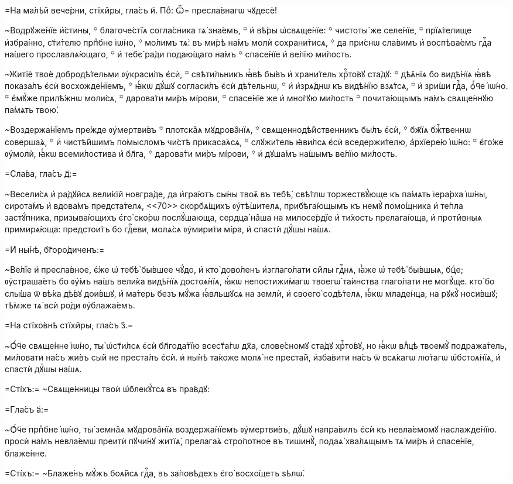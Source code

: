 =На ма́лѣй вече́рни, стїхи̑ры, гла́съ и҃. Поⷣ: Ѽ= пресла́внагѡ чꙋдесѐ!

~Водрꙋже́нїе и҆́стины, ꙳ благоче́стїѧ согла́сника тѧ̀ зна́емъ, ꙳ и҆ вѣ́ры
ѡ҆свѧще́нїе: ꙳ чистоты́ же селе́нїе, ꙳ прїѧ́телище и҆збра́нно, ст҃и́телю прпⷣбне
і҆ѡ́но, ꙳ мо́лимъ тѧ̀: въ ми́рѣ на́мъ молѝ сохрани́тисѧ, ꙳ да при́снѡ сла́вимъ
и҆ воспѣва́емъ гдⷭ҇а на́шего прославлѧ́ющаго, ꙳ и҆ тебє̀ ра́ди подаю́щаго на́мъ
꙳ спасе́нїе и҆ ве́лїю ми́лость.

~Житїѐ твоѐ добродѣ́тельми ᲂу҆краси́лъ є҆сѝ, ꙳ свѣти́льникъ ꙗ҆́вѣ бы́въ и҆
храни́тель хрⷭ҇то́вꙋ ста́дꙋ: ꙳ дѣѧ̑нїѧ бо видѣ́нїѧ ꙗ҆́вѣ показа́лъ є҆сѝ
восхожде́нїемъ, ꙳ ꙗ҆́кѡ дꙋ́шꙋ согласи́лъ є҆сѝ дѣ́тельнѡ, ꙳ и҆ и҆зрѧ́днѡ къ
видѣ́нїю взѧ́тсѧ, ꙳ и҆ зри́ши гдⷭ҇а, ѻ҆́ч҃е і҆ѡ́но. ꙳ є҆мꙋ́же прилѣ́жнѡ моли́сѧ,
꙳ дарова́ти ми́ръ мі́рови, ꙳ спасе́нїе же и҆ мно́гꙋю ми́лость ꙳ почита́ющымъ
на́мъ свѧще́ннꙋю па́мѧть твою̀.

~Воздержа́нїемъ пре́жде ᲂу҆мертви́въ ꙳ плотска̑ѧ мꙋдрова̑нїѧ, ꙳
свѧщеннодѣ́йственникъ бы́лъ є҆сѝ, ꙳ бж҃їѧ бжⷭ҇твеннѡ соверша́ѧ, ꙳ и҆ чистѣ́йшимъ
по́мысломъ чи́стѣ прикаса́ѧсѧ, ꙳ слꙋжи́тель ꙗ҆ви́лсѧ є҆сѝ вседержи́телю,
а҆рхїере́ю і҆ѡ́но: ꙳ є҆го́же ᲂу҆молѝ, ꙗ҆́кѡ всеми́лостива и҆ бл҃га, ꙳ дарова́ти
ми́ръ мі́рови, ꙳ и҆ дꙋша́мъ на́шымъ ве́лїю ми́лость.

=Сла́ва, гла́съ д҃:=

~Весели́сѧ и҆ ра́дꙋйсѧ вели́кїй новгра́де, да и҆гра́ютъ сы́ны твоѧ̑ въ тебѣ̀,
свѣ́тлѡ торжествꙋ́юще къ па́мѧть і҆ера́рха і҆ѡ́ны, сирота́мъ и҆ вдова́мъ
предста́телѧ, <<70>> скорбѧ́щихъ ᲂу҆тѣ́шителѧ, прибѣга́ющымъ къ немꙋ̀ помо́щника
и҆ те́пла застꙋ́пника, призыва́ющихъ є҆го̀ ско́рѡ послꙋ́шающа, сердца̀ на̑ша на
милосе́рдїе и҆ ти́хость прелага́юща, и҆ проти̑вныѧ примирѧ́юща: предстои́тъ бо
гдⷭ҇еви, молѧ́сѧ ᲂу҆мири́ти мі́ра, и҆ спастѝ дꙋ́шы на́шѧ.

=И҆ ны́нѣ, бг҃оро́диченъ:=

~Ве́лїе и҆ пресла́вное, є҆́же ѡ҆ тебѣ̀ бы́вшее чꙋ́до, и҆ кто̀ дово́ленъ
и҆зглаго́лати си̑лы гдⷭ҇нѧ, ꙗ҆̀же ѡ҆ тебѣ̀ бы́вшыѧ, бцⷣе; ᲂу҆страша́етъ бо
ᲂу҆́мъ на́шъ вели́ка видѣ́нїѧ достоѧ́нїѧ, ꙗ҆́кѡ непостижи́магѡ твоегѡ̀ та́инства
глаго́лати не могꙋ́ще. кто́ бо слы́ша ѿ вѣ́ка дѣ́вꙋ дои́вшꙋ, и҆ ма́терь безъ
мꙋ́жа ꙗ҆́вльшꙋсѧ на землѝ, и҆ своего̀ содѣ́телѧ, ꙗ҆́кѡ младе́нца, на рꙋкꙋ̀
носи́вшꙋ; тѣ́мже тѧ̀ всѝ ро́ди ᲂу҆блажа́емъ.

=На стїхо́внѣ стїхи̑ры, гла́съ з҃.=

~Ѻ҆́ч҃е свѧще́нне і҆ѡ́но, ты̀ ѡ҆ст҃и́лсѧ є҆сѝ бл҃года́тїю всест҃а́гѡ дх҃а,
слове́сномꙋ ста́дꙋ хрⷭ҇то́вꙋ, но ꙗ҆́кѡ влⷣцѣ твоемꙋ̀ подража́тель, ми́ловати
на́съ жи́въ сы́й не преста́лъ є҆сѝ. и҆ ны́нѣ та́коже молѧ̀ не преста́й,
и҆зба́вити на́съ ѿ всѧ́кагѡ лю́тагѡ ѡ҆бстоѧ́нїѧ, и҆ спастѝ дꙋ́шы на́шѧ.

=Сті́хъ:= ~Свѧще́нницы твоѝ ѡ҆блекꙋ́тсѧ въ пра́вдꙋ:

=Гла́съ а҃:=

~Ѻ҆́ч҃е прпⷣбне і҆ѡ́но, ты̀ земна̑ѧ мꙋдрова̑нїѧ воздержа́нїемъ ᲂу҆мертви́въ,
дꙋ́шꙋ напра́вилъ є҆сѝ къ невла́емомꙋ наслажде́нїю. просѝ на́мъ невла́емѡ преитѝ
пꙋчи́нꙋ житїѧ̀, прелага́ѧ стро́потное въ тишинꙋ̀, подаѧ̀ хва́лѧщымъ тѧ̀ ми́ръ и҆
спасе́нїе, блаже́нне.

=Сті́хъ:= ~Блаже́нъ мꙋ́жъ боѧ́йсѧ гдⷭ҇а, въ за́повѣдехъ є҆го̀ восхо́щетъ ѕѣлѡ̀.
